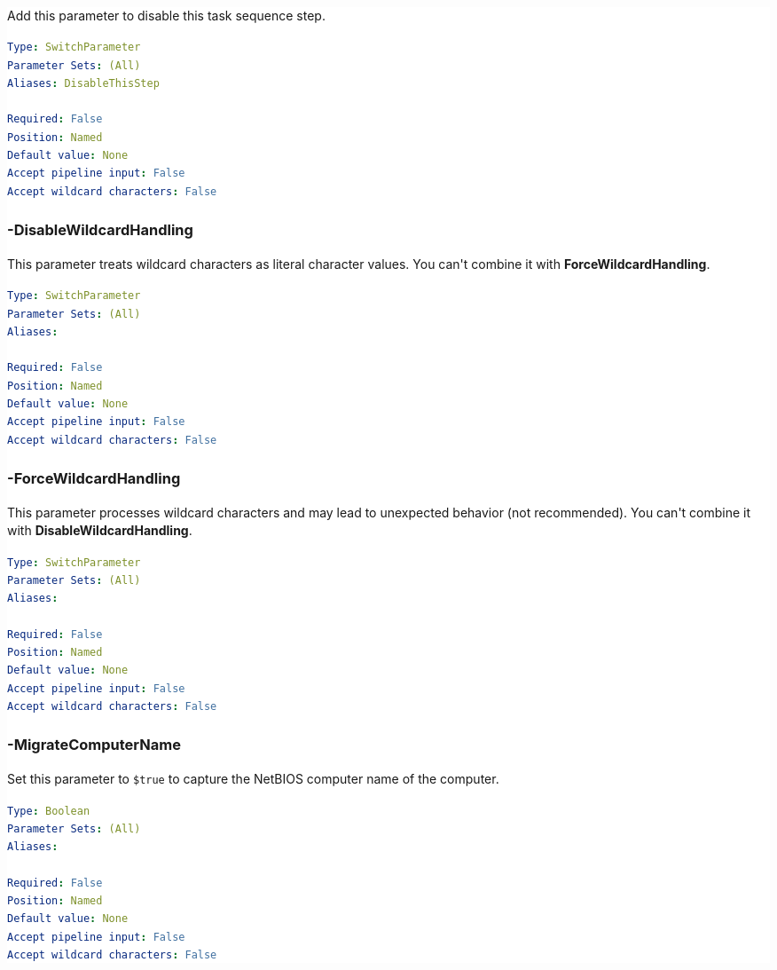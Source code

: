 Add this parameter to disable this task sequence step.

```yaml
Type: SwitchParameter
Parameter Sets: (All)
Aliases: DisableThisStep

Required: False
Position: Named
Default value: None
Accept pipeline input: False
Accept wildcard characters: False
```

### -DisableWildcardHandling

This parameter treats wildcard characters as literal character values. You can't combine it with **ForceWildcardHandling**.

```yaml
Type: SwitchParameter
Parameter Sets: (All)
Aliases:

Required: False
Position: Named
Default value: None
Accept pipeline input: False
Accept wildcard characters: False
```

### -ForceWildcardHandling

This parameter processes wildcard characters and may lead to unexpected behavior (not recommended). You can't combine it with **DisableWildcardHandling**.

```yaml
Type: SwitchParameter
Parameter Sets: (All)
Aliases:

Required: False
Position: Named
Default value: None
Accept pipeline input: False
Accept wildcard characters: False
```

### -MigrateComputerName

Set this parameter to `$true` to capture the NetBIOS computer name of the computer.

```yaml
Type: Boolean
Parameter Sets: (All)
Aliases:

Required: False
Position: Named
Default value: None
Accept pipeline input: False
Accept wildcard characters: False
```
